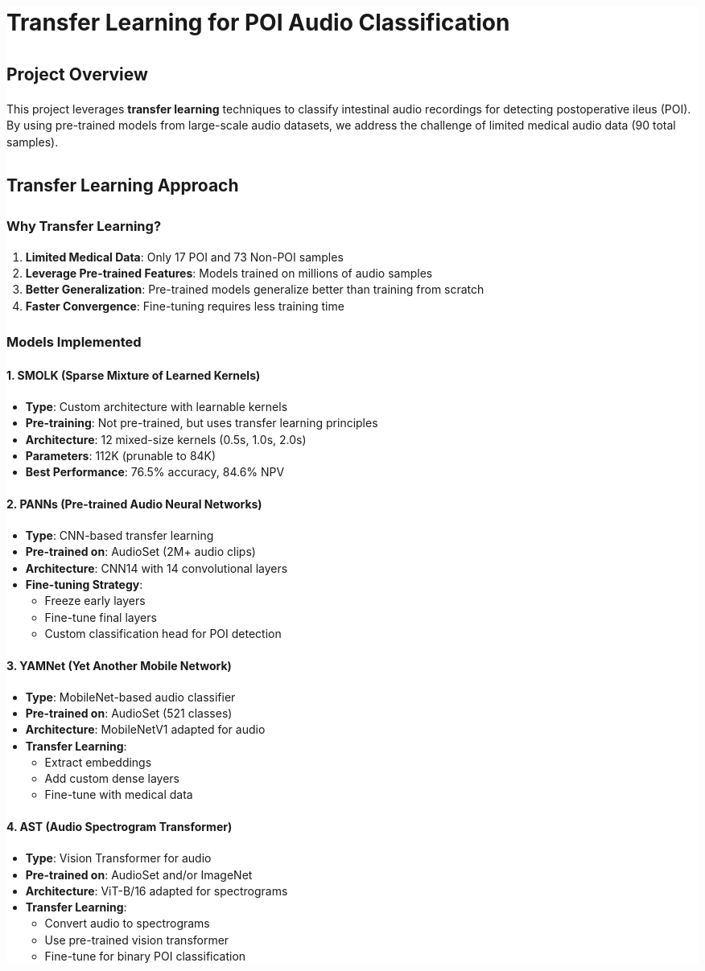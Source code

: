 # Transfer Learning for POI Audio Classification

## Project Overview

This project leverages **transfer learning** techniques to classify intestinal audio recordings for detecting postoperative ileus (POI). By using pre-trained models from large-scale audio datasets, we address the challenge of limited medical audio data (90 total samples).

## Transfer Learning Approach

### Why Transfer Learning?

1. **Limited Medical Data**: Only 17 POI and 73 Non-POI samples
2. **Leverage Pre-trained Features**: Models trained on millions of audio samples
3. **Better Generalization**: Pre-trained models generalize better than training from scratch
4. **Faster Convergence**: Fine-tuning requires less training time

### Models Implemented

#### 1. SMOLK (Sparse Mixture of Learned Kernels)
- **Type**: Custom architecture with learnable kernels
- **Pre-training**: Not pre-trained, but uses transfer learning principles
- **Architecture**: 12 mixed-size kernels (0.5s, 1.0s, 2.0s)
- **Parameters**: 112K (prunable to 84K)
- **Best Performance**: 76.5% accuracy, 84.6% NPV

#### 2. PANNs (Pre-trained Audio Neural Networks)
- **Type**: CNN-based transfer learning
- **Pre-trained on**: AudioSet (2M+ audio clips)
- **Architecture**: CNN14 with 14 convolutional layers
- **Fine-tuning Strategy**: 
  - Freeze early layers
  - Fine-tune final layers
  - Custom classification head for POI detection

#### 3. YAMNet (Yet Another Mobile Network)
- **Type**: MobileNet-based audio classifier
- **Pre-trained on**: AudioSet (521 classes)
- **Architecture**: MobileNetV1 adapted for audio
- **Transfer Learning**: 
  - Extract embeddings
  - Add custom dense layers
  - Fine-tune with medical data

#### 4. AST (Audio Spectrogram Transformer)
- **Type**: Vision Transformer for audio
- **Pre-trained on**: AudioSet and/or ImageNet
- **Architecture**: ViT-B/16 adapted for spectrograms
- **Transfer Learning**:
  - Convert audio to spectrograms
  - Use pre-trained vision transformer
  - Fine-tune for binary POI classification
